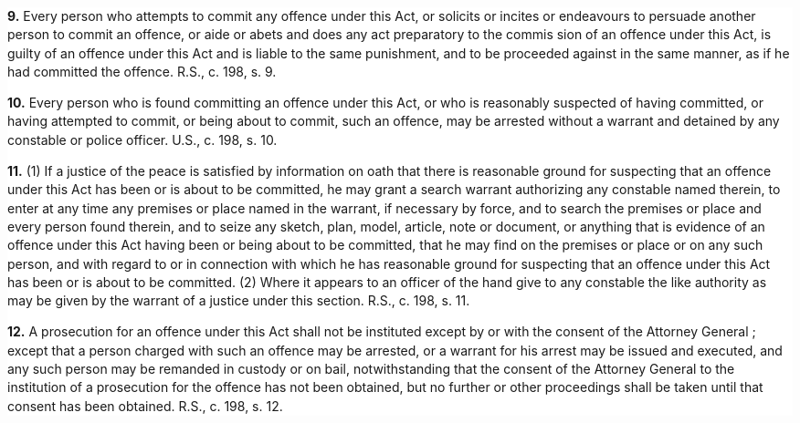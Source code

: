 **9.** Every person who attempts to commit
any offence under this Act, or solicits or
incites or endeavours to persuade another
person to commit an offence, or aide or abets
and does any act preparatory to the commis
sion of an offence under this Act, is guilty of
an offence under this Act and is liable to the
same punishment, and to be proceeded against
in the same manner, as if he had committed
the offence. R.S., c. 198, s. 9.

**10.** Every person who is found committing
an offence under this Act, or who is reasonably
suspected of having committed, or having
attempted to commit, or being about to
commit, such an offence, may be arrested
without a warrant and detained by any
constable or police officer. U.S., c. 198, s. 10.

**11.** (1) If a justice of the peace is satisfied
by information on oath that there is reasonable
ground for suspecting that an offence under
this Act has been or is about to be committed,
he may grant a search warrant authorizing
any constable named therein, to enter at any
time any premises or place named in the
warrant, if necessary by force, and to search
the premises or place and every person found
therein, and to seize any sketch, plan, model,
article, note or document, or anything that is
evidence of an offence under this Act having
been or being about to be committed, that he
may find on the premises or place or on any
such person, and with regard to or in
connection with which he has reasonable
ground for suspecting that an offence under
this Act has been or is about to be committed.
(2) Where it appears to an officer of the
hand give to any constable the like
authority as may be given by the warrant of
a justice under this section. R.S., c. 198, s. 11.

**12.** A prosecution for an offence under this
Act shall not be instituted except by or with
the consent of the Attorney General ; except
that a person charged with such an offence
may be arrested, or a warrant for his arrest
may be issued and executed, and any such
person may be remanded in custody or on
bail, notwithstanding that the consent of the
Attorney General to the institution of a
prosecution for the offence has not been
obtained, but no further or other proceedings
shall be taken until that consent has been
obtained. R.S., c. 198, s. 12.
